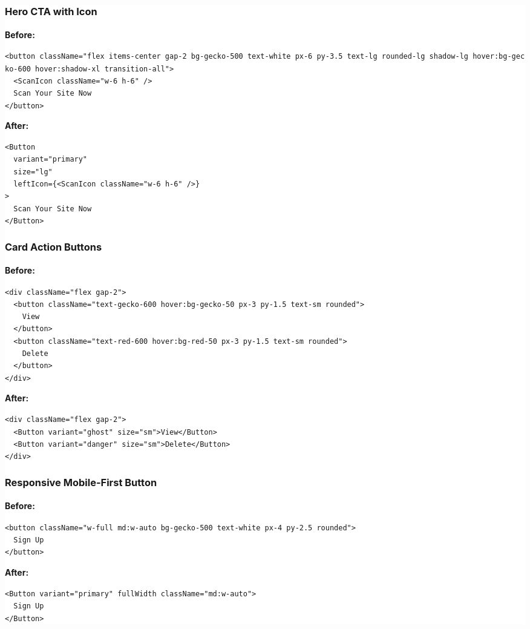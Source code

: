 ### Hero CTA with Icon
**Before:**
```tsx
<button className="flex items-center gap-2 bg-gecko-500 text-white px-6 py-3.5 text-lg rounded-lg shadow-lg hover:bg-gecko-600 hover:shadow-xl transition-all">
  <ScanIcon className="w-6 h-6" />
  Scan Your Site Now
</button>
```

**After:**
```tsx
<Button
  variant="primary"
  size="lg"
  leftIcon={<ScanIcon className="w-6 h-6" />}
>
  Scan Your Site Now
</Button>
```

### Card Action Buttons
**Before:**
```tsx
<div className="flex gap-2">
  <button className="text-gecko-600 hover:bg-gecko-50 px-3 py-1.5 text-sm rounded">
    View
  </button>
  <button className="text-red-600 hover:bg-red-50 px-3 py-1.5 text-sm rounded">
    Delete
  </button>
</div>
```

**After:**
```tsx
<div className="flex gap-2">
  <Button variant="ghost" size="sm">View</Button>
  <Button variant="danger" size="sm">Delete</Button>
</div>
```

### Responsive Mobile-First Button
**Before:**
```tsx
<button className="w-full md:w-auto bg-gecko-500 text-white px-4 py-2.5 rounded">
  Sign Up
</button>
```

**After:**
```tsx
<Button variant="primary" fullWidth className="md:w-auto">
  Sign Up
</Button>
```

